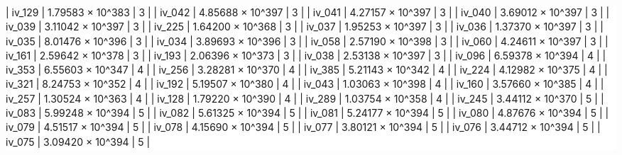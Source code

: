 | iv_129 | 1.79583 × 10^383 | 3 |
| iv_042 | 4.85688 × 10^397 | 3 |
| iv_041 | 4.27157 × 10^397 | 3 |
| iv_040 | 3.69012 × 10^397 | 3 |
| iv_039 | 3.11042 × 10^397 | 3 |
| iv_225 | 1.64200 × 10^368 | 3 |
| iv_037 | 1.95253 × 10^397 | 3 |
| iv_036 | 1.37370 × 10^397 | 3 |
| iv_035 | 8.01476 × 10^396 | 3 |
| iv_034 | 3.89693 × 10^396 | 3 |
| iv_058 | 2.57190 × 10^398 | 3 |
| iv_060 | 4.24611 × 10^397 | 3 |
| iv_161 | 2.59642 × 10^378 | 3 |
| iv_193 | 2.06396 × 10^373 | 3 |
| iv_038 | 2.53138 × 10^397 | 3 |
| iv_096 | 6.59378 × 10^394 | 4 |
| iv_353 | 6.55603 × 10^347 | 4 |
| iv_256 | 3.28281 × 10^370 | 4 |
| iv_385 | 5.21143 × 10^342 | 4 |
| iv_224 | 4.12982 × 10^375 | 4 |
| iv_321 | 8.24753 × 10^352 | 4 |
| iv_192 | 5.19507 × 10^380 | 4 |
| iv_043 | 1.03063 × 10^398 | 4 |
| iv_160 | 3.57660 × 10^385 | 4 |
| iv_257 | 1.30524 × 10^363 | 4 |
| iv_128 | 1.79220 × 10^390 | 4 |
| iv_289 | 1.03754 × 10^358 | 4 |
| iv_245 | 3.44112 × 10^370 | 5 |
| iv_083 | 5.99248 × 10^394 | 5 |
| iv_082 | 5.61325 × 10^394 | 5 |
| iv_081 | 5.24177 × 10^394 | 5 |
| iv_080 | 4.87676 × 10^394 | 5 |
| iv_079 | 4.51517 × 10^394 | 5 |
| iv_078 | 4.15690 × 10^394 | 5 |
| iv_077 | 3.80121 × 10^394 | 5 |
| iv_076 | 3.44712 × 10^394 | 5 |
| iv_075 | 3.09420 × 10^394 | 5 |